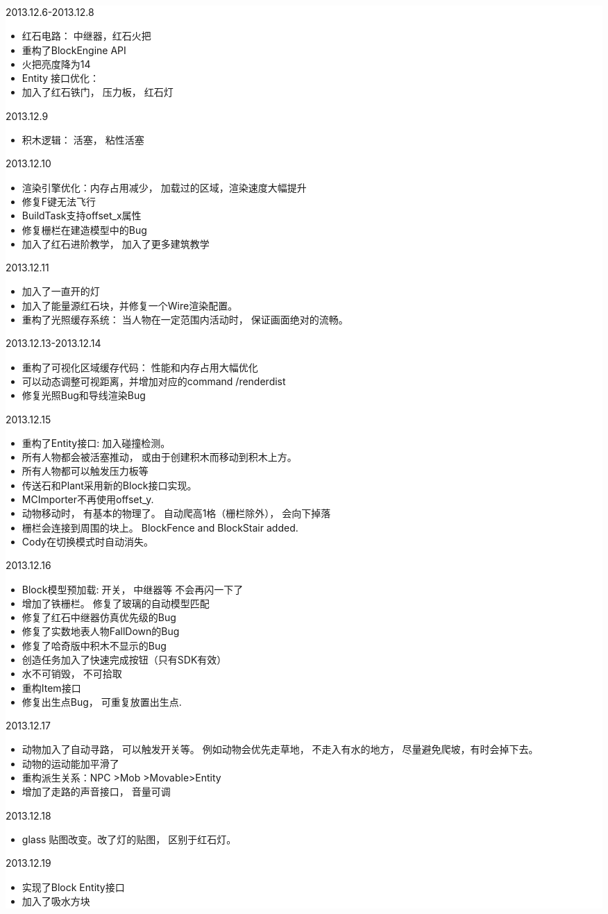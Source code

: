 2013.12.6-2013.12.8
- 红石电路： 中继器，红石火把
- 重构了BlockEngine API
- 火把亮度降为14
- Entity 接口优化： 
- 加入了红石铁门， 压力板， 红石灯

2013.12.9
- 积木逻辑： 活塞， 粘性活塞

2013.12.10
- 渲染引擎优化：内存占用减少， 加载过的区域，渲染速度大幅提升
- 修复F键无法飞行
- BuildTask支持offset_x属性
- 修复栅栏在建造模型中的Bug
- 加入了红石进阶教学， 加入了更多建筑教学

2013.12.11
- 加入了一直开的灯
- 加入了能量源红石块，并修复一个Wire渲染配置。 
- 重构了光照缓存系统： 当人物在一定范围内活动时， 保证画面绝对的流畅。 

2013.12.13-2013.12.14
- 重构了可视化区域缓存代码： 性能和内存占用大幅优化     
- 可以动态调整可视距离，并增加对应的command  /renderdist
- 修复光照Bug和导线渲染Bug

2013.12.15
- 重构了Entity接口: 加入碰撞检测。
- 所有人物都会被活塞推动， 或由于创建积木而移动到积木上方。 
- 所有人物都可以触发压力板等
- 传送石和Plant采用新的Block接口实现。
- MCImporter不再使用offset_y. 
- 动物移动时， 有基本的物理了。 自动爬高1格（栅栏除外）， 会向下掉落
- 栅栏会连接到周围的块上。 BlockFence and BlockStair added. 
- Cody在切换模式时自动消失。 

2013.12.16
- Block模型预加载: 开关， 中继器等 不会再闪一下了
- 增加了铁栅栏。 修复了玻璃的自动模型匹配
- 修复了红石中继器仿真优先级的Bug
- 修复了实数地表人物FallDown的Bug
- 修复了哈奇版中积木不显示的Bug
- 创造任务加入了快速完成按钮（只有SDK有效）
- 水不可销毁， 不可拾取
- 重构Item接口
- 修复出生点Bug， 可重复放置出生点. 

2013.12.17
- 动物加入了自动寻路， 可以触发开关等。 例如动物会优先走草地， 不走入有水的地方， 
          尽量避免爬坡，有时会掉下去。
- 动物的运动能加平滑了
- 重构派生关系：NPC >Mob >Movable>Entity
- 增加了走路的声音接口， 音量可调

2013.12.18
- glass 贴图改变。改了灯的贴图， 区别于红石灯。 

2013.12.19
- 实现了Block Entity接口
- 加入了吸水方块
